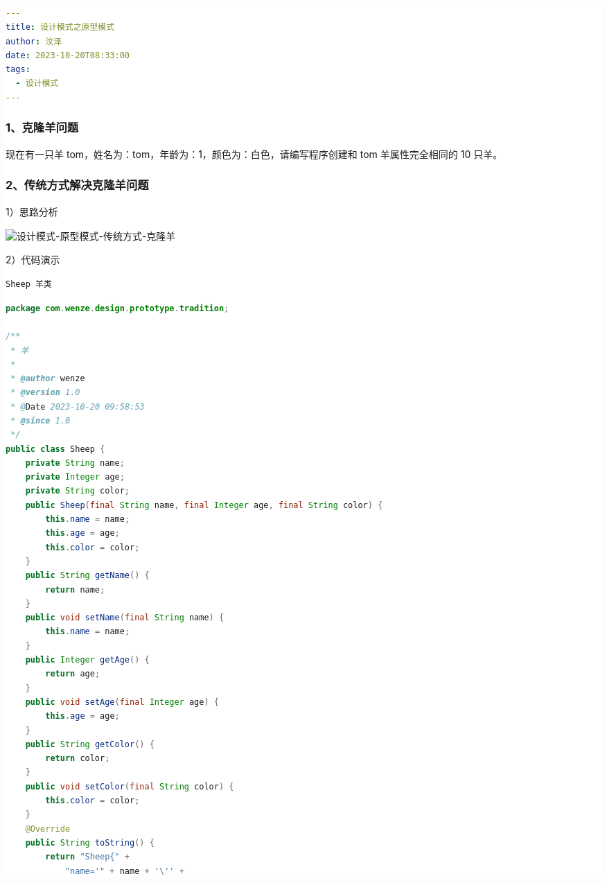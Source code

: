 ```yaml
---
title: 设计模式之原型模式
author: 汶泽
date: 2023-10-20T08:33:00
tags:
  - 设计模式
---
```

### 1、克隆羊问题

现在有一只羊 tom，姓名为：tom，年龄为：1，颜色为：白色，请编写程序创建和 tom 羊属性完全相同的 10 只羊。

### 2、传统方式解决克隆羊问题

1）思路分析

![设计模式-原型模式-传统方式-克隆羊](https://study-node-md.oss-cn-beijing.aliyuncs.com/2023%2F10%2F20%2F1697768396-526147407f0b3f476be4b08c66ee60ca-20231020101955.png)

2）代码演示

`Sheep 羊类`

```java
package com.wenze.design.prototype.tradition;  
  
/**  
 * 羊  
 *  
 * @author wenze  
 * @version 1.0  
 * @Date 2023-10-20 09:58:53  
 * @since 1.0  
 */
public class Sheep {  
    private String name;  
    private Integer age;  
    private String color;  
    public Sheep(final String name, final Integer age, final String color) {  
        this.name = name;  
        this.age = age;  
        this.color = color;  
    }  
    public String getName() {  
        return name;  
    }  
    public void setName(final String name) {  
        this.name = name;  
    }  
    public Integer getAge() {  
        return age;  
    }  
    public void setAge(final Integer age) {  
        this.age = age;  
    }  
    public String getColor() {  
        return color;  
    }  
    public void setColor(final String color) {  
        this.color = color;  
    }  
    @Override  
    public String toString() {  
        return "Sheep{" +  
            "name='" + name + '\'' +  
```